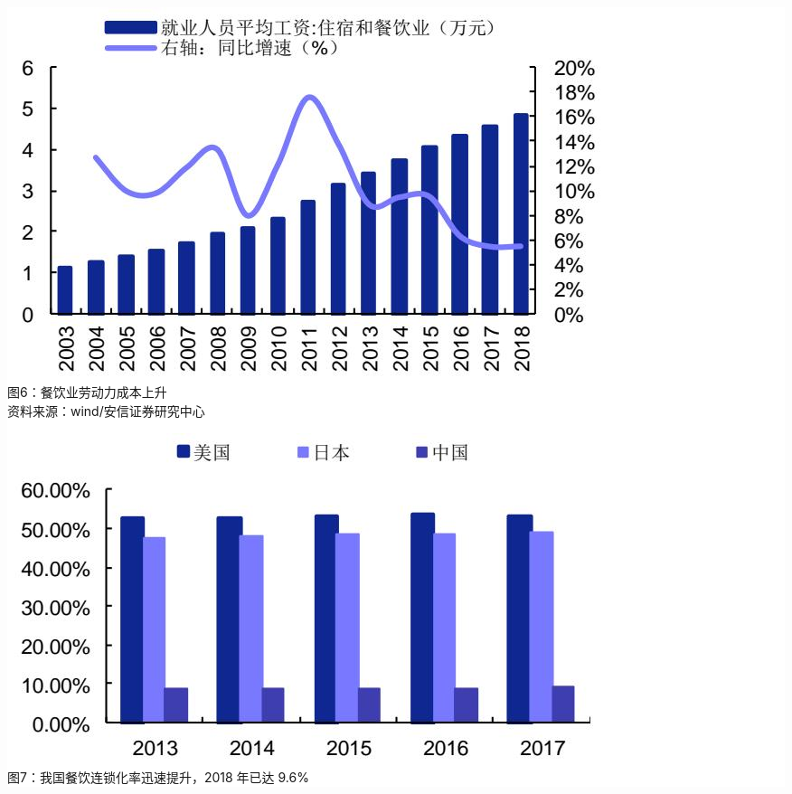 ![](images/6d687e3ff6e93f6139cb9d95df944ce4c4205c915a4e22344e81b029aeb6bde3.jpg)  
图6：餐饮业劳动力成本上升  
资料来源：wind/安信证券研究中心

![](images/eae2e56cae2550e02b7af32a8ceff0c91d722632d1aa638cba1c2568ae51a23a.jpg)  
图7：我国餐饮连锁化率迅速提升，2018 年已达 $9 . 6 \%$
